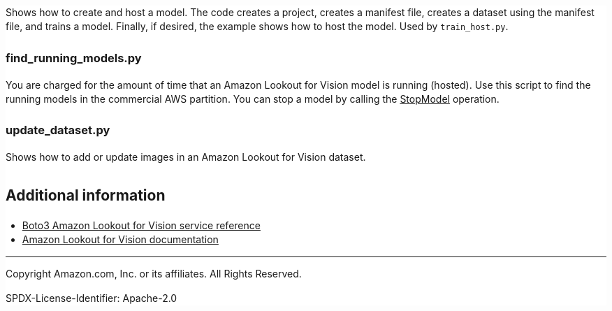 Shows how to create and host a model. The code creates a project, creates a manifest
file, creates a dataset using the manifest file, and trains a model. Finally, if
desired, the example shows how to host the model. Used by `train_host.py`.

### find_running_models.py

You are charged for the amount of time that an Amazon Lookout for Vision model is
running (hosted). Use this script to find the running models in the commercial AWS
partition. You can stop a model by calling the [StopModel](https://docs.aws.amazon.com/lookout-for-vision/latest/developer-guide/run-stop-model.html) operation.

### update_dataset.py

Shows how to add or update images in an Amazon Lookout for Vision dataset.

## Additional information

-   [Boto3 Amazon Lookout for Vision service reference](https://boto3.amazonaws.com/v1/documentation/api/latest/reference/services/lookoutvision.html)
-   [Amazon Lookout for Vision documentation](https://docs.aws.amazon.com/lookout-for-vision)

---

Copyright Amazon.com, Inc. or its affiliates. All Rights Reserved.

SPDX-License-Identifier: Apache-2.0
